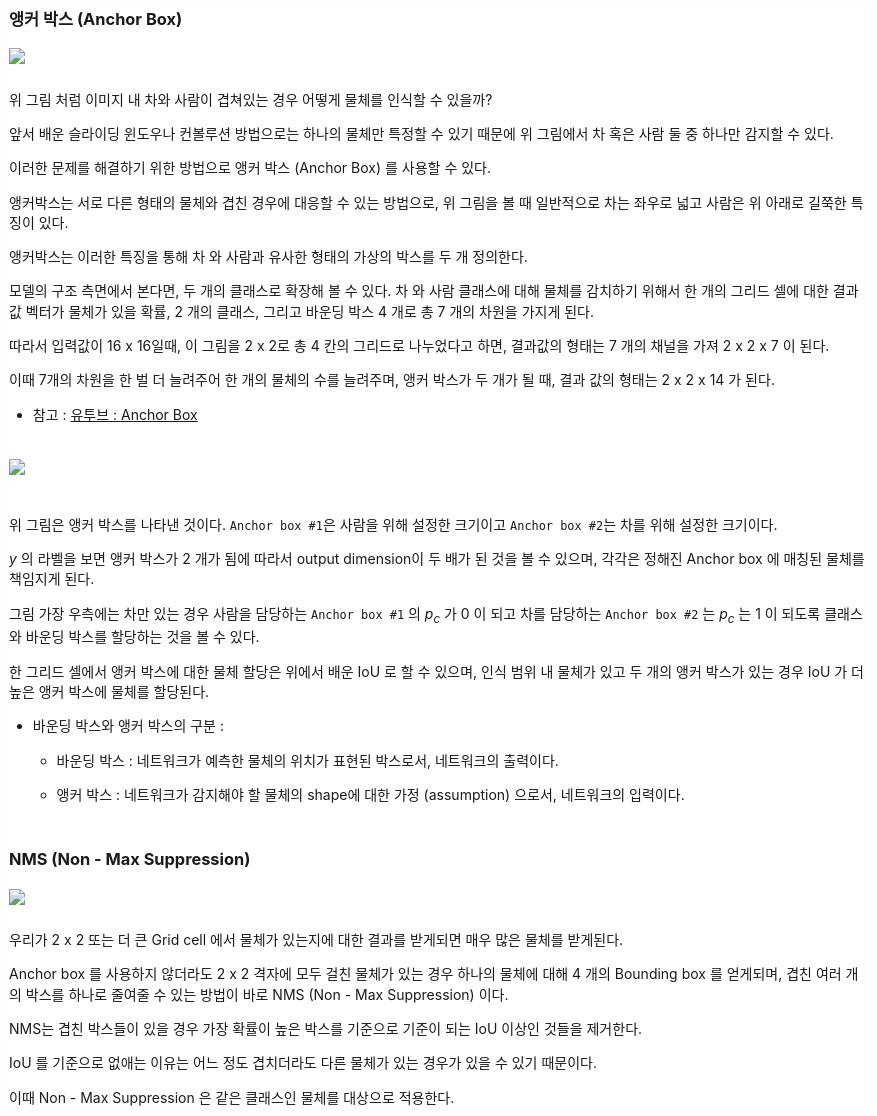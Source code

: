 ### 앵커 박스 (Anchor Box)

![](https://aiffelstaticprd.blob.core.windows.net/media/images/GC-4-L-8.sampe_had9R5p.max-800x600.jpg)
<br></br>
위 그림 처럼 이미지 내 차와 사람이 겹쳐있는 경우 어떻게 물체를 인식할 수 있을까?

앞서 배운 슬라이딩 윈도우나 컨볼루션 방법으로는 하나의 물체만 특정할 수 있기 때문에 위 그림에서 차 혹은 사람 둘 중 하나만 감지할 수 있다.

이러한 문제를 해결하기 위한 방법으로 앵커 박스 (Anchor Box) 를 사용할 수 있다.

앵커박스는 서로 다른 형태의 물체와 겹친 경우에 대응할 수 있는 방법으로, 위 그림을 볼 때 일반적으로 차는 좌우로 넓고 사람은 위 아래로 길쭉한 특징이 있다.

앵커박스는 이러한 특징을 통해 차 와 사람과 유사한 형태의 가상의 박스를 두 개 정의한다.

모델의 구조 측면에서 본다면, 두 개의 클래스로 확장해 볼 수 있다. 차 와 사람 클래스에 대해 물체를 감치하기 위해서 한 개의 그리드 셀에 대한 결과값 벡터가 물체가 있을 확률, 2 개의 클래스, 그리고 바운딩 박스 4 개로 총 7 개의 차원을 가지게 된다.

따라서 입력값이 16 x 16일때, 이 그림을 2 x 2로 총 4 칸의 그리드로 나누었다고 하면, 결과값의 형태는 7 개의 채널을 가져 2 x 2 x 7 이 된다.

이때 7개의 차원을 한 벌 더 늘려주어 한 개의 물체의 수를 늘려주며, 앵커 박스가 두 개가 될 때, 결과 값의 형태는 2 x 2 x 14 가 된다.

+ 참고 : [유투브 : Anchor Box](https://youtu.be/RTlwl2bv0Tg)
<br></br>

![](https://aiffelstaticprd.blob.core.windows.net/media/original_images/GC-4-L-9.anchorbox.png)
<br></br>

위 그림은 앵커 박스를 나타낸 것이다. `Anchor box #1`은 사람을 위해 설정한 크기이고 `Anchor box #2`는 차를 위해 설정한 크기이다.

$y$ 의 라벨을 보면 앵커 박스가 2 개가 됨에 따라서 output dimension이 두 배가 된 것을 볼 수 있으며, 각각은 정해진 Anchor box 에 매칭된 물체를 책임지게 된다.

그림 가장 우측에는 차만 있는 경우 사람을 담당하는 `Anchor box #1` 의 $p_c$ 가 0 이 되고 차를 담당하는 `Anchor box #2` 는 $p_c$ 는 1 이 되도록 클래스와 바운딩 박스를 할당하는 것을 볼 수 있다.

한 그리드 셀에서 앵커 박스에 대한 물체 할당은 위에서 배운 IoU 로 할 수 있으며, 인식 범위 내 물체가 있고 두 개의 앵커 박스가 있는 경우 IoU 가 더 높은 앵커 박스에 물체를 할당된다.

+ 바운딩 박스와 앵커 박스의 구분 : 
	-   바운딩 박스 : 네트워크가 예측한 물체의 위치가 표현된 박스로서, 네트워크의 출력이다.

	-   앵커 박스 : 네트워크가 감지해야 할 물체의 shape에 대한 가정 (assumption) 으로서, 네트워크의 입력이다.
<br></br>
### NMS (Non - Max Suppression)

![](https://aiffelstaticprd.blob.core.windows.net/media/images/GC-4-L-10.nms.max-800x600.png)
<br></br>
우리가 2 x 2 또는 더 큰 Grid cell 에서 물체가 있는지에 대한 결과를 받게되면 매우 많은 물체를 받게된다.

Anchor box 를 사용하지 않더라도 2 x 2 격자에 모두 걸친 물체가 있는 경우 하나의 물체에 대해 4 개의 Bounding box 를 얻게되며, 겹친 여러 개의 박스를 하나로 줄여줄 수 있는 방법이 바로 NMS (Non - Max Suppression) 이다.

NMS는 겹친 박스들이 있을 경우 가장 확률이 높은 박스를 기준으로 기준이 되는 IoU 이상인 것들을 제거한다.

IoU 를 기준으로 없애는 이유는 어느 정도 겹치더라도 다른 물체가 있는 경우가 있을 수 있기 때문이다.

이때 Non - Max Suppression 은 같은 클래스인 물체를 대상으로 적용한다.
